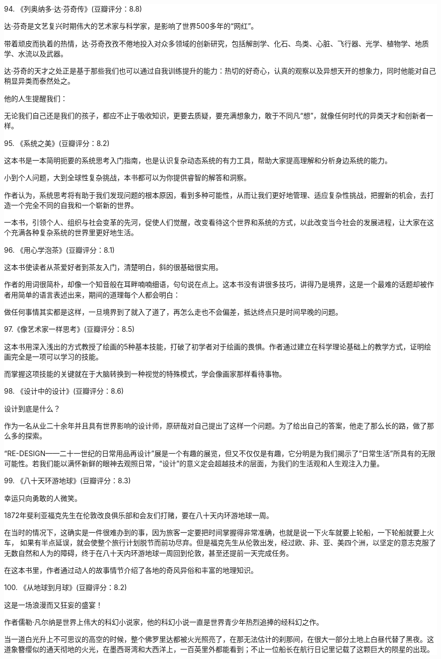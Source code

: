 94\. 《列奥纳多·达·芬奇传》(豆瓣评分：8.8)  
  
达·芬奇是文艺复兴时期伟大的艺术家与科学家，是影响了世界500多年的“网红”。  
  
带着顽皮而执着的热情，达·芬奇孜孜不倦地投入对众多领域的创新研究，包括解剖学、化石、鸟类、心脏、飞行器、光学、植物学、地质学、水流以及武器。  
  
达·芬奇的天才之处正是基于那些我们也可以通过自我训练提升的能力：热切的好奇心，认真的观察以及异想天开的想象力，同时他能对自己稍显异类而泰然处之。  
  
他的人生提醒我们：  
  
无论我们自己还是我们的孩子，都应不止于吸收知识，更要去质疑，要充满想象力，敢于不同凡“想”，就像任何时代的异类天才和创新者一样。  
  
95\. 《系统之美》(豆瓣评分：8.2)  
  
这本书是一本简明扼要的系统思考入门指南，也是认识复杂动态系统的有力工具，帮助大家提高理解和分析身边系统的能力。  
  
小到个人问题，大到全球性复杂挑战，本书都可以为你提供睿智的解答和洞察。  
  
作者认为，系统思考将有助于我们发现问题的根本原因，看到多种可能性，从而让我们更好地管理、适应复杂性挑战，把握新的机会，去打造一个完全不同的自我和一个崭新的世界。  
  
一本书，引领个人、组织与社会变革的先河，促使人们觉醒，改变看待这个世界和系统的方式，以此改变当今社会的发展进程，让大家在这个充满各种复杂系统的世界里更好地生活。  
  
96\. 《用心学泡茶》(豆瓣评分：8.1)  
  
这本书使读者从茶爱好者到茶友入门，清楚明白，斜的很基础很实用。  
  
作者的用词很简朴，却像一个知音般在耳畔喃喃细语，句句说在点上。这本书没有讲很多技巧，讲得乃是境界，这是一个最难的话题却被作者用简单的语言表述出来，期间的道理每个人都会明白：  
  
做任何事情其实都是这样，一旦境界到了就入了道了，再怎么走也不会偏差，抵达终点只是时间早晚的问题。  
  
97\.《像艺术家一样思考》(豆瓣评分：8.5)  
  
这本书用深入浅出的方式教授了绘画的5种基本技能，打破了初学者对于绘画的畏惧。作者通过建立在科学理论基础上的教学方式，证明绘画完全是一项可以学习的技能。  
  
而掌握这项技能的关键就在于大脑转换到一种视觉的特殊模式，学会像画家那样看待事物。  
  
98\. 《设计中的设计》(豆瓣评分：8.6)  
  
设计到底是什么？  
  
作为一名从业二十余年并且具有世界影响的设计师，原研哉对自己提出了这样一个问题。为了给出自己的答案，他走了那么长的路，做了那么多的探索。  
  
“RE-DESIGN——二十一世纪的日常用品再设计”展是一个有趣的展览，但又不仅仅是有趣，它分明是为我们揭示了“日常生活”所具有的无限可能性。若我们能以满怀新鲜的眼神去观照日常，“设计”的意义定会超越技术的层面，为我们的生活观和人生观注入力量。  
  
99\. 《八十天环游地球》(豆瓣评分：8.3)  
  
  
幸运只向勇敢的人微笑。  
  
1872年斐利亚福克先生在伦敦改良俱乐部和会友们打赌，要在八十天内环游地球一周。  
  
在当时的情况下，这确实是一件很难办到的事，因为旅客一定要把时间掌握得非常准确，也就是说一下火车就要上轮船，一下轮船就要上火车， 如果有半点延误，就会使整个旅行计划脱节而前功尽弃。但是福克先生从伦敦出发，经过欧、非、亚、美四个洲，以坚定的意志克服了无数自然和人为的障碍，终于在八十天内环游地球一周回到伦敦，甚至还提前一天完成任务。  
  
在这本书里，作者通过动人的故事情节介绍了各地的奇风异俗和丰富的地理知识。  
  
100\. 《从地球到月球》(豆瓣评分：8.2)  
  
  
这是一场浪漫而又狂妄的盛宴！  
  
作者儒勒·凡尔纳是世界上伟大的科幻小说家，他的科幻小说一直是世界青少年热烈追捧的经科幻之作。  
  
当一道白光升上不可思议的高空的时候，整个佛罗里达都被火光照亮了，在那无法估计的刹那间，在很大一部分土地上白昼代替了黑夜。这道象簪缨似的通天彻地的火光，在墨西哥湾和大西洋上，一百英里外都能看到；不止一位船长在航行日记里记载了这颗巨大的陨星的出现。  
  